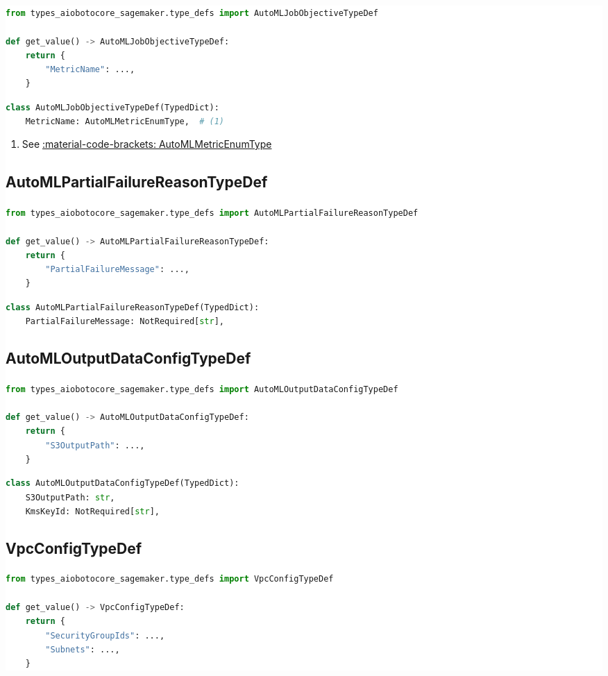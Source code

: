 ```python title="Usage Example"
from types_aiobotocore_sagemaker.type_defs import AutoMLJobObjectiveTypeDef

def get_value() -> AutoMLJobObjectiveTypeDef:
    return {
        "MetricName": ...,
    }
```

```python title="Definition"
class AutoMLJobObjectiveTypeDef(TypedDict):
    MetricName: AutoMLMetricEnumType,  # (1)
```

1. See [:material-code-brackets: AutoMLMetricEnumType](./literals.md#automlmetricenumtype) 
## AutoMLPartialFailureReasonTypeDef

```python title="Usage Example"
from types_aiobotocore_sagemaker.type_defs import AutoMLPartialFailureReasonTypeDef

def get_value() -> AutoMLPartialFailureReasonTypeDef:
    return {
        "PartialFailureMessage": ...,
    }
```

```python title="Definition"
class AutoMLPartialFailureReasonTypeDef(TypedDict):
    PartialFailureMessage: NotRequired[str],
```

## AutoMLOutputDataConfigTypeDef

```python title="Usage Example"
from types_aiobotocore_sagemaker.type_defs import AutoMLOutputDataConfigTypeDef

def get_value() -> AutoMLOutputDataConfigTypeDef:
    return {
        "S3OutputPath": ...,
    }
```

```python title="Definition"
class AutoMLOutputDataConfigTypeDef(TypedDict):
    S3OutputPath: str,
    KmsKeyId: NotRequired[str],
```

## VpcConfigTypeDef

```python title="Usage Example"
from types_aiobotocore_sagemaker.type_defs import VpcConfigTypeDef

def get_value() -> VpcConfigTypeDef:
    return {
        "SecurityGroupIds": ...,
        "Subnets": ...,
    }
```
